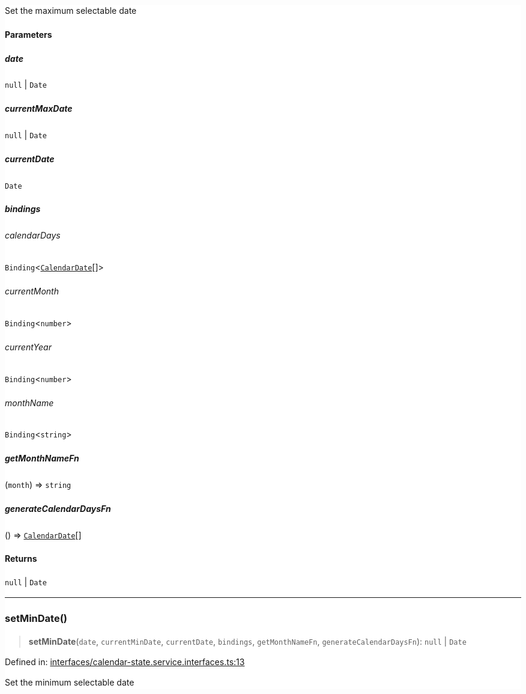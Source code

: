 Set the maximum selectable date

#### Parameters

##### date

`null` | `Date`

##### currentMaxDate

`null` | `Date`

##### currentDate

`Date`

##### bindings

###### calendarDays

`Binding`\<[`CalendarDate`](CalendarDate.md)[]\>

###### currentMonth

`Binding`\<`number`\>

###### currentYear

`Binding`\<`number`\>

###### monthName

`Binding`\<`string`\>

##### getMonthNameFn

(`month`) => `string`

##### generateCalendarDaysFn

() => [`CalendarDate`](CalendarDate.md)[]

#### Returns

`null` \| `Date`

***

### setMinDate()

> **setMinDate**(`date`, `currentMinDate`, `currentDate`, `bindings`, `getMonthNameFn`, `generateCalendarDaysFn`): `null` \| `Date`

Defined in: [interfaces/calendar-state.service.interfaces.ts:13](https://github.com/jmkcoder/uplink-protocol-calendar/blob/311e0b81efba7399cf1c367c0a2007aa66f3b830/src/interfaces/calendar-state.service.interfaces.ts#L13)

Set the minimum selectable date
